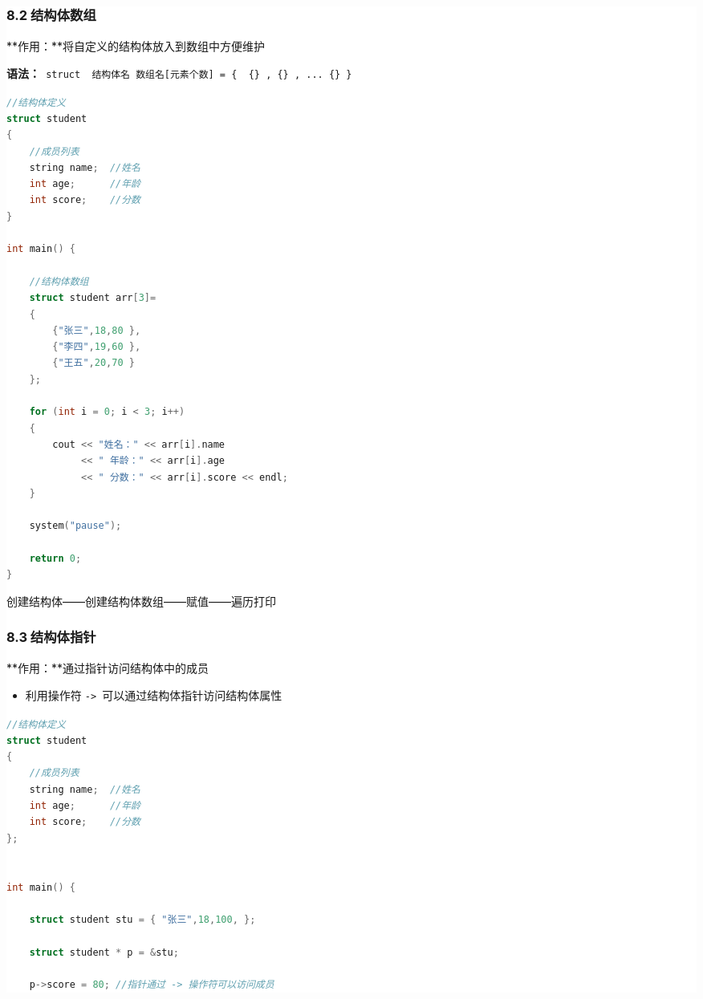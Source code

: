 ### 8.2 结构体数组

**作用：**将自定义的结构体放入到数组中方便维护

**语法：**` struct  结构体名 数组名[元素个数] = {  {} , {} , ... {} }`

```c++
//结构体定义
struct student
{
	//成员列表
	string name;  //姓名
	int age;      //年龄
	int score;    //分数
}

int main() {
	
	//结构体数组
	struct student arr[3]=
	{
		{"张三",18,80 },
		{"李四",19,60 },
		{"王五",20,70 }
	};

	for (int i = 0; i < 3; i++)
	{
		cout << "姓名：" << arr[i].name 
		     << " 年龄：" << arr[i].age 
		     << " 分数：" << arr[i].score << endl;
	}

	system("pause");

	return 0;
}
```

创建结构体——创建结构体数组——赋值——遍历打印

### 8.3 结构体指针

**作用：**通过指针访问结构体中的成员

* 利用操作符 `-> `可以通过结构体指针访问结构体属性

```c++
//结构体定义
struct student
{
	//成员列表
	string name;  //姓名
	int age;      //年龄
	int score;    //分数
};


int main() {
	
	struct student stu = { "张三",18,100, };
	
	struct student * p = &stu;
	
	p->score = 80; //指针通过 -> 操作符可以访问成员

```